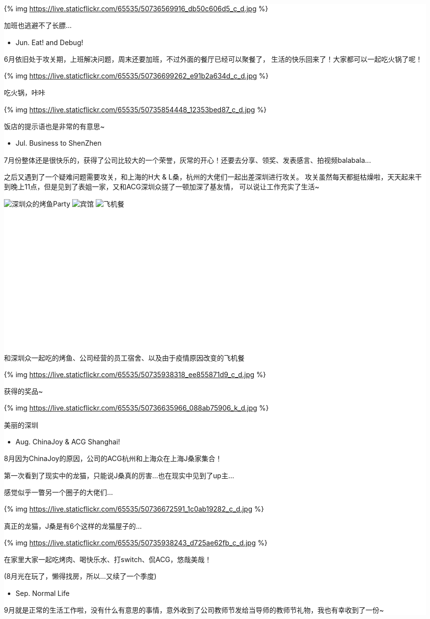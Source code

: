 {% img https://live.staticflickr.com/65535/50736569916_db50c606d5_c_d.jpg %}

加班也逃避不了长膘...


* Jun. Eat! and Debug!

6月依旧处于攻关期，上班解决问题，周末还要加班，不过外面的餐厅已经可以聚餐了，
生活的快乐回来了！大家都可以一起吃火锅了呢！

{% img https://live.staticflickr.com/65535/50736699262_e91b2a634d_c_d.jpg %}

吃火锅，咔咔

{% img https://live.staticflickr.com/65535/50735854448_12353bed87_c_d.jpg %}

饭店的提示语也是非常的有意思~

* Jul. Business to ShenZhen

7月份整体还是很快乐的，获得了公司比较大的一个荣誉，灰常的开心！还要去分享、领奖、发表感言、拍视频balabala...

之后又遇到了一个疑难问题需要攻关，和上海的H大 & L桑，杭州的大佬们一起出差深圳进行攻关。
攻关虽然每天都挺枯燥啦，天天起来干到晚上11点，但是见到了表姐一家，又和ACG深圳众搓了一顿加深了基友情，
可以说让工作充实了生活~

<p><img src="https://live.staticflickr.com/65535/50735901353_3bd9ca54c4_c_d.jpg" title="深圳众的烤鱼Party" style="display: inline-block; height:300px;">
<img src="https://live.staticflickr.com/65535/50736635521_4057393d2d_w_d.jpg" title="宾馆" style="display: inline-block; height:300px;">
<img src="https://live.staticflickr.com/65535/50736636041_16f32a7ecf_w_d.jpg" title="飞机餐" style="display: inline-block; height:300px;">
</p>

和深圳众一起吃的烤鱼、公司经营的员工宿舍、以及由于疫情原因改变的飞机餐

{% img https://live.staticflickr.com/65535/50735938318_ee855871d9_c_d.jpg %}

获得的奖品~

{% img https://live.staticflickr.com/65535/50736635966_088ab75906_k_d.jpg %}

美丽的深圳

* Aug. ChinaJoy & ACG Shanghai! 

8月因为ChinaJoy的原因，公司的ACG杭州和上海众在上海J桑家集合！

第一次看到了现实中的龙猫，只能说J桑真的厉害...也在现实中见到了up主...

感觉似乎一瞥另一个圈子的大佬们...

{% img https://live.staticflickr.com/65535/50736672591_1c0ab19282_c_d.jpg %}

真正的龙猫，J桑是有6个这样的龙猫屋子的...

{% img https://live.staticflickr.com/65535/50735938243_d725ae62fb_c_d.jpg %}

在家里大家一起吃烤肉、喝快乐水、打switch、侃ACG，悠哉美哉！

(8月光在玩了，懒得找房，所以...又续了一个季度)

* Sep. Normal Life

9月就是正常的生活工作啦，没有什么有意思的事情，意外收到了公司教师节发给当导师的教师节礼物，我也有幸收到了一份~
